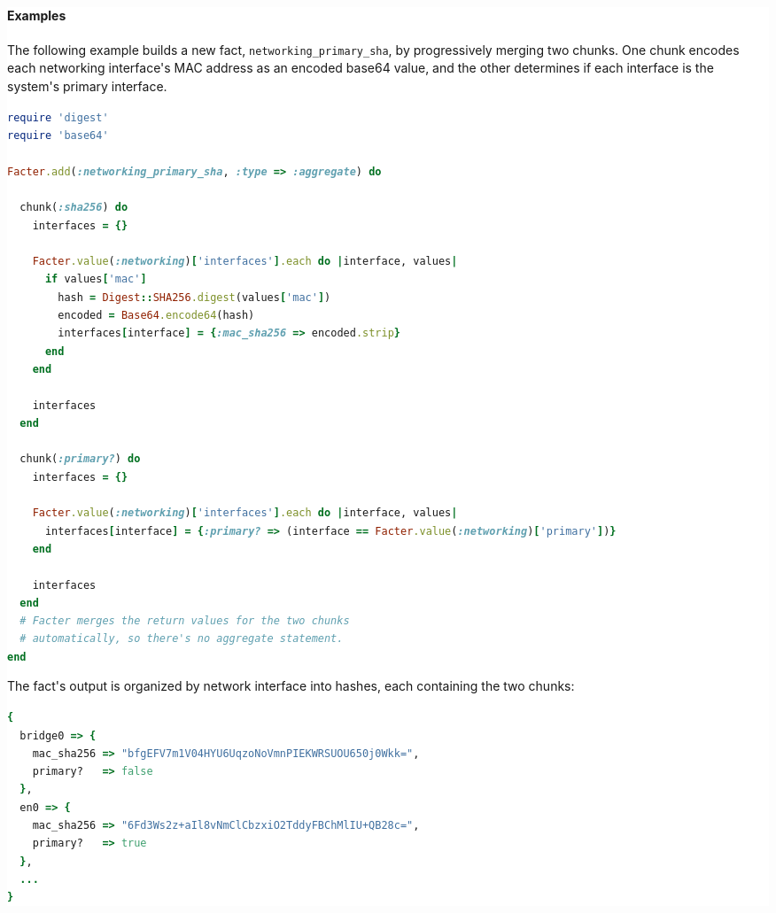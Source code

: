 #### Examples

The following example builds a new fact, `networking_primary_sha`, by progressively merging two chunks. One chunk encodes each networking interface's MAC address as an encoded base64 value, and the other determines if each interface is the system's primary interface.

``` ruby
require 'digest'
require 'base64'

Facter.add(:networking_primary_sha, :type => :aggregate) do

  chunk(:sha256) do
    interfaces = {}

    Facter.value(:networking)['interfaces'].each do |interface, values|
      if values['mac']
        hash = Digest::SHA256.digest(values['mac'])
        encoded = Base64.encode64(hash)
        interfaces[interface] = {:mac_sha256 => encoded.strip}
      end
    end

    interfaces
  end

  chunk(:primary?) do
    interfaces = {}

    Facter.value(:networking)['interfaces'].each do |interface, values|
      interfaces[interface] = {:primary? => (interface == Facter.value(:networking)['primary'])}
    end

    interfaces
  end
  # Facter merges the return values for the two chunks
  # automatically, so there's no aggregate statement.
end
```

The fact's output is organized by network interface into hashes, each containing the two chunks:

``` ruby
{
  bridge0 => {
    mac_sha256 => "bfgEFV7m1V04HYU6UqzoNoVmnPIEKWRSUOU650j0Wkk=",
    primary?   => false
  },
  en0 => {
    mac_sha256 => "6Fd3Ws2z+aIl8vNmClCbzxiO2TddyFBChMlIU+QB28c=",
    primary?   => true
  },
  ...
}
```
